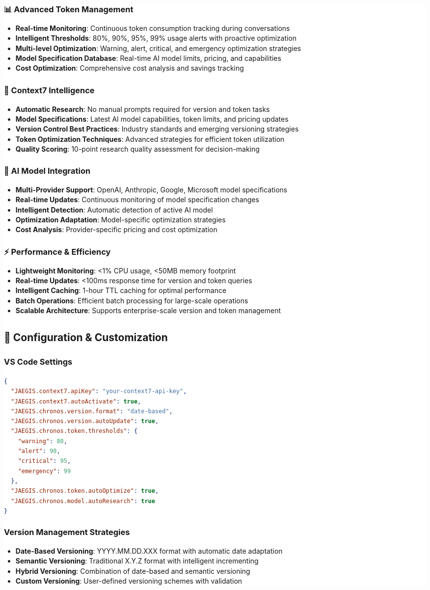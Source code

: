 ### **📊 Advanced Token Management**
- **Real-time Monitoring**: Continuous token consumption tracking during conversations
- **Intelligent Thresholds**: 80%, 90%, 95%, 99% usage alerts with proactive optimization
- **Multi-level Optimization**: Warning, alert, critical, and emergency optimization strategies
- **Model Specification Database**: Real-time AI model limits, pricing, and capabilities
- **Cost Optimization**: Comprehensive cost analysis and savings tracking

### **🔬 Context7 Intelligence**
- **Automatic Research**: No manual prompts required for version and token tasks
- **Model Specifications**: Latest AI model capabilities, token limits, and pricing updates
- **Version Control Best Practices**: Industry standards and emerging versioning strategies
- **Token Optimization Techniques**: Advanced strategies for efficient token utilization
- **Quality Scoring**: 10-point research quality assessment for decision-making

### **🤖 AI Model Integration**
- **Multi-Provider Support**: OpenAI, Anthropic, Google, Microsoft model specifications
- **Real-time Updates**: Continuous monitoring of model specification changes
- **Intelligent Detection**: Automatic detection of active AI model
- **Optimization Adaptation**: Model-specific optimization strategies
- **Cost Analysis**: Provider-specific pricing and cost optimization

### **⚡ Performance & Efficiency**
- **Lightweight Monitoring**: <1% CPU usage, <50MB memory footprint
- **Real-time Updates**: <100ms response time for version and token queries
- **Intelligent Caching**: 1-hour TTL caching for optimal performance
- **Batch Operations**: Efficient batch processing for large-scale operations
- **Scalable Architecture**: Supports enterprise-scale version and token management

## 🔧 **Configuration & Customization**

### **VS Code Settings**
```json
{
  "JAEGIS.context7.apiKey": "your-context7-api-key",
  "JAEGIS.context7.autoActivate": true,
  "JAEGIS.chronos.version.format": "date-based",
  "JAEGIS.chronos.version.autoUpdate": true,
  "JAEGIS.chronos.token.thresholds": {
    "warning": 80,
    "alert": 90,
    "critical": 95,
    "emergency": 99
  },
  "JAEGIS.chronos.token.autoOptimize": true,
  "JAEGIS.chronos.model.autoResearch": true
}
```

### **Version Management Strategies**
- **Date-Based Versioning**: YYYY.MM.DD.XXX format with automatic date adaptation
- **Semantic Versioning**: Traditional X.Y.Z format with intelligent incrementing
- **Hybrid Versioning**: Combination of date-based and semantic versioning
- **Custom Versioning**: User-defined versioning schemes with validation

